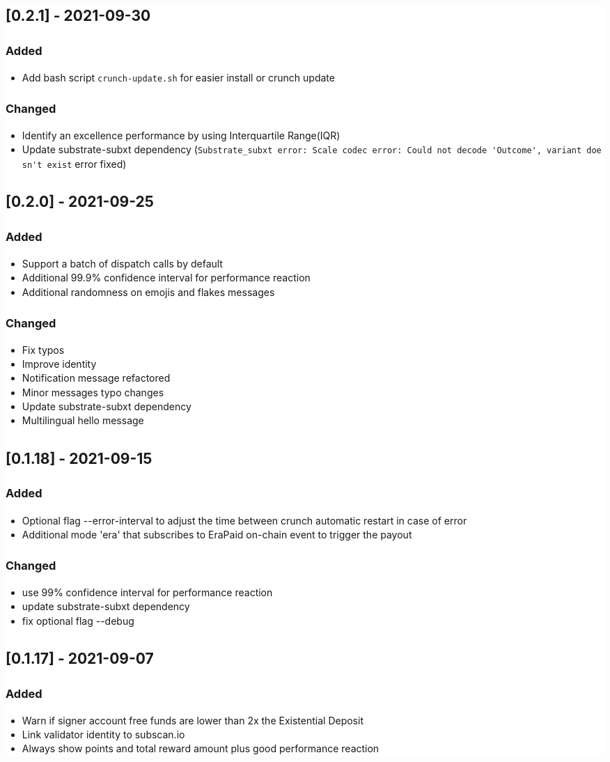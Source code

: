 ## [0.2.1] - 2021-09-30

### Added

- Add bash script `crunch-update.sh` for easier install or crunch update

### Changed

- Identify an excellence performance by using Interquartile Range(IQR)
- Update substrate-subxt dependency (`Substrate_subxt error: Scale codec error: Could not decode 'Outcome', variant doesn't exist` error fixed)

## [0.2.0] - 2021-09-25

### Added

- Support a batch of dispatch calls by default
- Additional 99.9% confidence interval for performance reaction
- Additional randomness on emojis and flakes messages

### Changed

- Fix typos
- Improve identity
- Notification message refactored
- Minor messages typo changes
- Update substrate-subxt dependency
- Multilingual hello message

## [0.1.18] - 2021-09-15

### Added

- Optional flag --error-interval to adjust the time between crunch automatic restart in case of error
- Additional mode 'era' that subscribes to EraPaid on-chain event to trigger the payout

### Changed

- use 99% confidence interval for performance reaction
- update substrate-subxt dependency
- fix optional flag --debug

## [0.1.17] - 2021-09-07

### Added

- Warn if signer account free funds are lower than 2x the Existential Deposit
- Link validator identity to subscan.io
- Always show points and total reward amount plus good performance reaction
